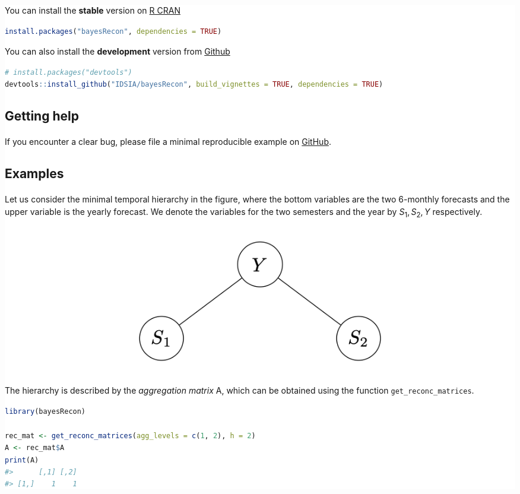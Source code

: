 You can install the **stable** version on [R
CRAN](https://cran.r-project.org/package=bayesRecon)

``` r
install.packages("bayesRecon", dependencies = TRUE)
```

You can also install the **development** version from
[Github](https://github.com/IDSIA/bayesRecon)

``` r
# install.packages("devtools")
devtools::install_github("IDSIA/bayesRecon", build_vignettes = TRUE, dependencies = TRUE)
```

## Getting help

If you encounter a clear bug, please file a minimal reproducible example
on [GitHub](https://github.com/IDSIA/bayesRecon/issues).


## Examples

Let us consider the minimal temporal hierarchy in the figure, where the
bottom variables are the two 6-monthly forecasts and the upper variable
is the yearly forecast. We denote the variables for the two semesters
and the year by $S_1, S_2, Y$ respectively.

<img src="./man/figures/minimal_hierarchy.png" alt="Graph of a minimal hierarchy with two bottom and one upper variable." width="50%" style="display: block; margin: auto;" />

The hierarchy is described by the *aggregation matrix* A, which can be
obtained using the function `get_reconc_matrices`.

``` r
library(bayesRecon)

rec_mat <- get_reconc_matrices(agg_levels = c(1, 2), h = 2)
A <- rec_mat$A
print(A)
#>      [,1] [,2]
#> [1,]    1    1
```
